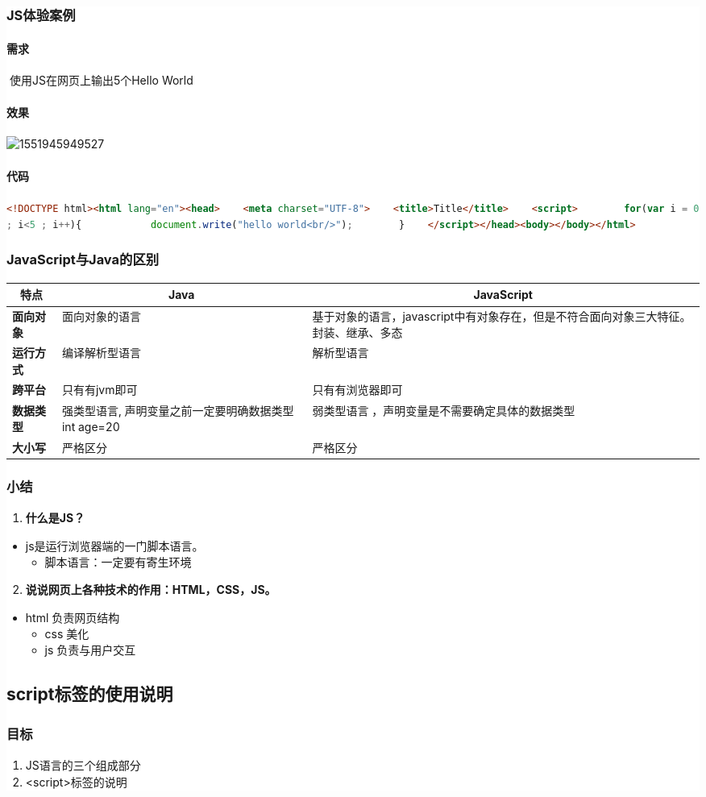 

### JS体验案例

#### 需求

​	使用JS在网页上输出5个Hello World

#### 效果

![1551945949527](前端-02-CSS-JavaScript基础.assets/1551945949527.png) 

#### 代码

```html
<!DOCTYPE html><html lang="en"><head>    <meta charset="UTF-8">    <title>Title</title>    <script>        for(var i = 0 ; i<5 ; i++){            document.write("hello world<br/>");        }    </script></head><body></body></html>
```

### JavaScript与Java的区别

| **特点**     | **Java**                                               | **JavaScript**                                               |
| ------------ | ------------------------------------------------------ | ------------------------------------------------------------ |
| **面向对象** | 面向对象的语言                                         | 基于对象的语言，javascript中有对象存在，但是不符合面向对象三大特征。封装、继承、多态 |
| **运行方式** | 编译解析型语言                                         | 解析型语言                                                   |
| **跨平台**   | 只有有jvm即可                                          | 只有有浏览器即可                                             |
| **数据类型** | 强类型语言, 声明变量之前一定要明确数据类型  int age=20 | 弱类型语言  ，声明变量是不需要确定具体的数据类型             |
| **大小写**   | 严格区分                                               | 严格区分                                                     |

### 小结

1. **什么是JS？**

- js是运行浏览器端的一门脚本语言。
  - 脚本语言：一定要有寄生环境

2. **说说网页上各种技术的作用：HTML，CSS，JS。**

- html  负责网页结构
  - css  美化
  - js  负责与用户交互



## script标签的使用说明

### 目标

1. JS语言的三个组成部分
2. \<script>标签的说明
